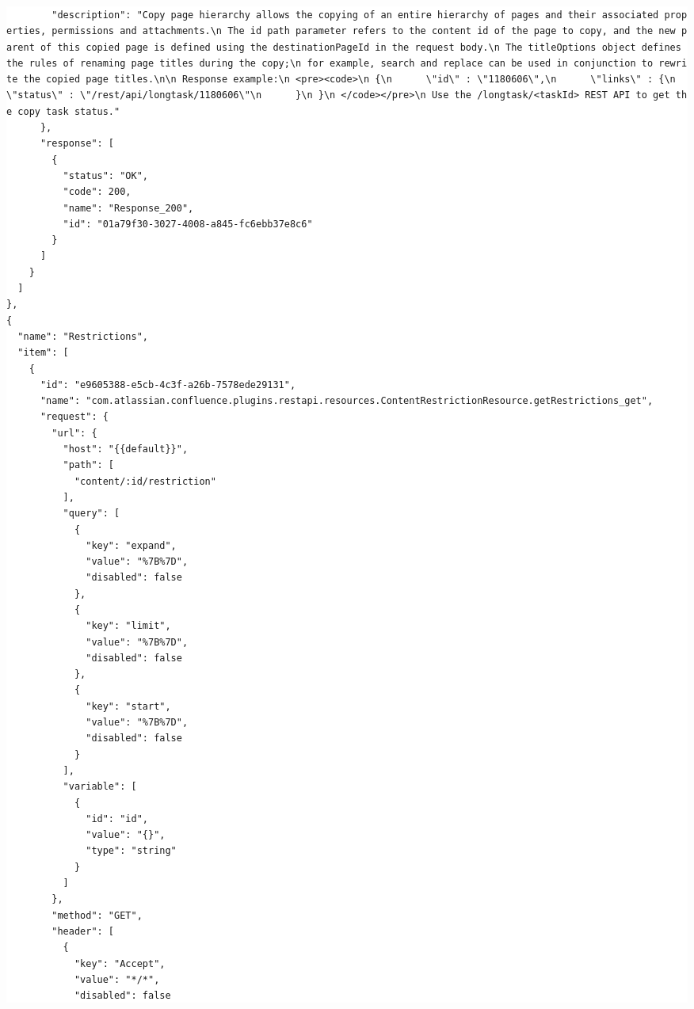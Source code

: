             "description": "Copy page hierarchy allows the copying of an entire hierarchy of pages and their associated properties, permissions and attachments.\n The id path parameter refers to the content id of the page to copy, and the new parent of this copied page is defined using the destinationPageId in the request body.\n The titleOptions object defines the rules of renaming page titles during the copy;\n for example, search and replace can be used in conjunction to rewrite the copied page titles.\n\n Response example:\n <pre><code>\n {\n      \"id\" : \"1180606\",\n      \"links\" : {\n           \"status\" : \"/rest/api/longtask/1180606\"\n      }\n }\n </code></pre>\n Use the /longtask/<taskId> REST API to get the copy task status."
          },
          "response": [
            {
              "status": "OK",
              "code": 200,
              "name": "Response_200",
              "id": "01a79f30-3027-4008-a845-fc6ebb37e8c6"
            }
          ]
        }
      ]
    },
    {
      "name": "Restrictions",
      "item": [
        {
          "id": "e9605388-e5cb-4c3f-a26b-7578ede29131",
          "name": "com.atlassian.confluence.plugins.restapi.resources.ContentRestrictionResource.getRestrictions_get",
          "request": {
            "url": {
              "host": "{{default}}",
              "path": [
                "content/:id/restriction"
              ],
              "query": [
                {
                  "key": "expand",
                  "value": "%7B%7D",
                  "disabled": false
                },
                {
                  "key": "limit",
                  "value": "%7B%7D",
                  "disabled": false
                },
                {
                  "key": "start",
                  "value": "%7B%7D",
                  "disabled": false
                }
              ],
              "variable": [
                {
                  "id": "id",
                  "value": "{}",
                  "type": "string"
                }
              ]
            },
            "method": "GET",
            "header": [
              {
                "key": "Accept",
                "value": "*/*",
                "disabled": false